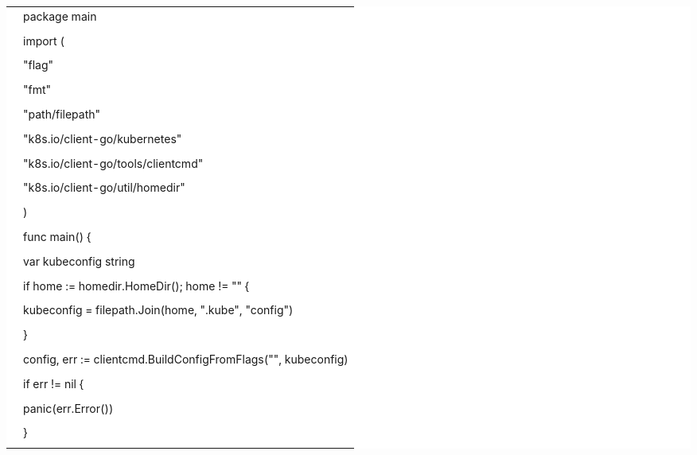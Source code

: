 |  |  |
| --- | --- |
|  | package main |
|  |  |
|  | import ( |
|  |  |
|  | "flag" |
|  |  |
|  | "fmt" |
|  |  |
|  | "path/filepath" |
|  |  |
|  | "k8s.io/client-go/kubernetes" |
|  |  |
|  | "k8s.io/client-go/tools/clientcmd" |
|  |  |
|  | "k8s.io/client-go/util/homedir" |
|  |  |
|  | ) |
|  |  |
|  | func main() { |
|  |  |
|  | var kubeconfig string |
|  |  |
|  | if home := homedir.HomeDir(); home != "" { |
|  |  |
|  | kubeconfig = filepath.Join(home, ".kube", "config") |
|  |  |
|  | } |
|  |  |
|  | config, err := clientcmd.BuildConfigFromFlags("", kubeconfig) |
|  |  |
|  | if err != nil { |
|  |  |
|  | panic(err.Error()) |
|  |  |
|  | } |
|  |  |